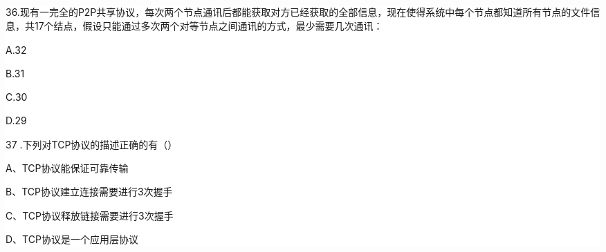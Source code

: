 36.现有一完全的P2P共享协议，每次两个节点通讯后都能获取对方已经获取的全部信息，现在使得系统中每个节点都知道所有节点的文件信息，共17个结点，假设只能通过多次两个对等节点之间通讯的方式，最少需要几次通讯：

A.32

B.31

C.30

D.29

 

37 .下列对TCP协议的描述正确的有（）

A、TCP协议能保证可靠传输

B、TCP协议建立连接需要进行3次握手

C、TCP协议释放链接需要进行3次握手

D、TCP协议是一个应用层协议